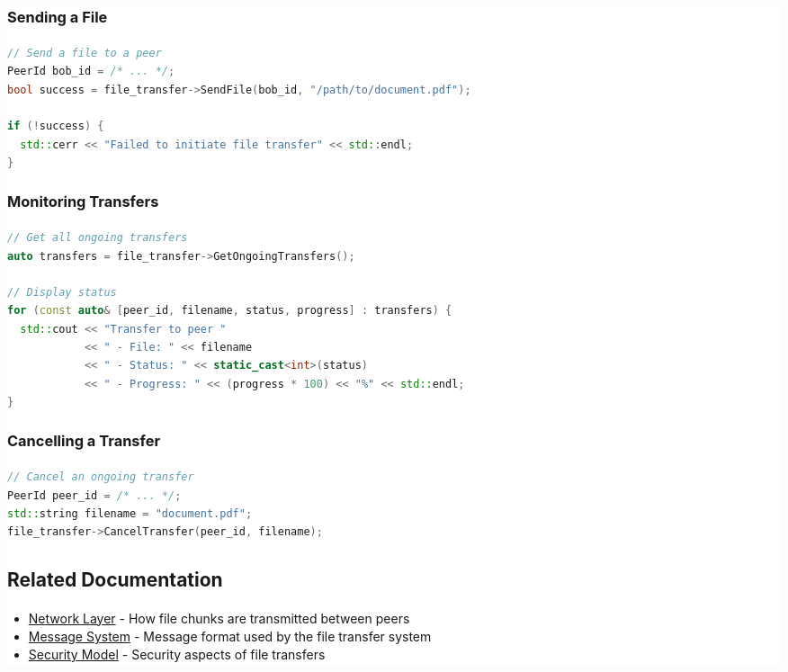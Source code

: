 
### Sending a File

```cpp
// Send a file to a peer
PeerId bob_id = /* ... */;
bool success = file_transfer->SendFile(bob_id, "/path/to/document.pdf");

if (!success) {
  std::cerr << "Failed to initiate file transfer" << std::endl;
}
```

### Monitoring Transfers

```cpp
// Get all ongoing transfers
auto transfers = file_transfer->GetOngoingTransfers();

// Display status
for (const auto& [peer_id, filename, status, progress] : transfers) {
  std::cout << "Transfer to peer "
            << " - File: " << filename
            << " - Status: " << static_cast<int>(status)
            << " - Progress: " << (progress * 100) << "%" << std::endl;
}
```

### Cancelling a Transfer

```cpp
// Cancel an ongoing transfer
PeerId peer_id = /* ... */;
std::string filename = "document.pdf";
file_transfer->CancelTransfer(peer_id, filename);
```

## Related Documentation

- [Network Layer](network.md) - How file chunks are transmitted between peers
- [Message System](messaging.md) - Message format used by the file transfer system
- [Security Model](../advanced/security_model.md) - Security aspects of file transfers

